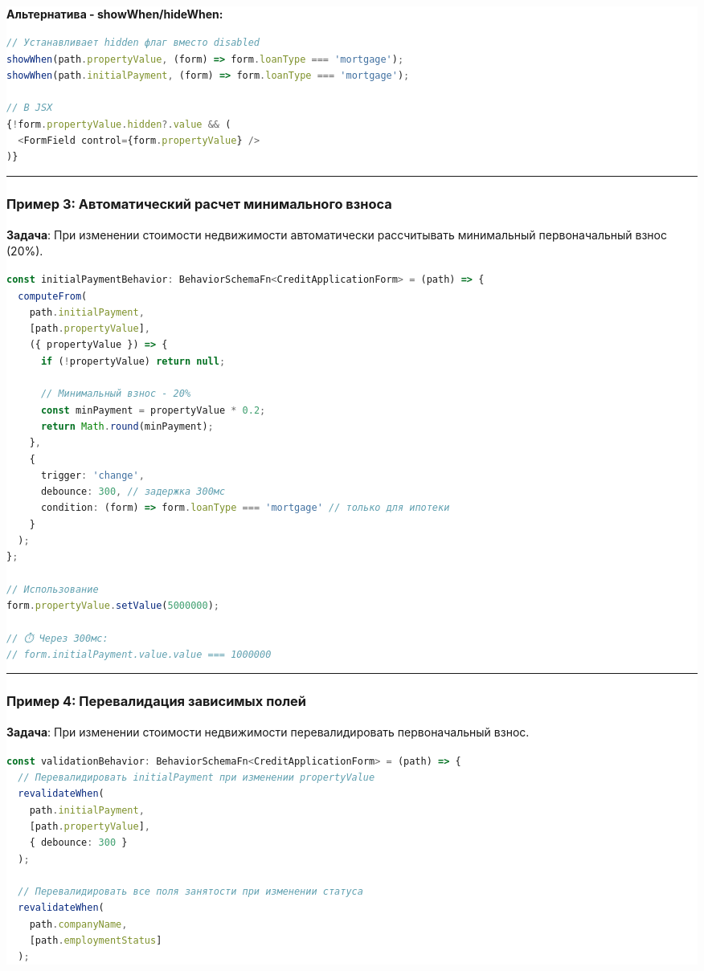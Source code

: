 **Альтернатива - showWhen/hideWhen:**
```typescript
// Устанавливает hidden флаг вместо disabled
showWhen(path.propertyValue, (form) => form.loanType === 'mortgage');
showWhen(path.initialPayment, (form) => form.loanType === 'mortgage');

// В JSX
{!form.propertyValue.hidden?.value && (
  <FormField control={form.propertyValue} />
)}
```

---

### Пример 3: Автоматический расчет минимального взноса

**Задача**: При изменении стоимости недвижимости автоматически рассчитывать минимальный первоначальный взнос (20%).

```typescript
const initialPaymentBehavior: BehaviorSchemaFn<CreditApplicationForm> = (path) => {
  computeFrom(
    path.initialPayment,
    [path.propertyValue],
    ({ propertyValue }) => {
      if (!propertyValue) return null;

      // Минимальный взнос - 20%
      const minPayment = propertyValue * 0.2;
      return Math.round(minPayment);
    },
    {
      trigger: 'change',
      debounce: 300, // задержка 300мс
      condition: (form) => form.loanType === 'mortgage' // только для ипотеки
    }
  );
};

// Использование
form.propertyValue.setValue(5000000);

// ⏱️ Через 300мс:
// form.initialPayment.value.value === 1000000
```

---

### Пример 4: Перевалидация зависимых полей

**Задача**: При изменении стоимости недвижимости перевалидировать первоначальный взнос.

```typescript
const validationBehavior: BehaviorSchemaFn<CreditApplicationForm> = (path) => {
  // Перевалидировать initialPayment при изменении propertyValue
  revalidateWhen(
    path.initialPayment,
    [path.propertyValue],
    { debounce: 300 }
  );

  // Перевалидировать все поля занятости при изменении статуса
  revalidateWhen(
    path.companyName,
    [path.employmentStatus]
  );
```
